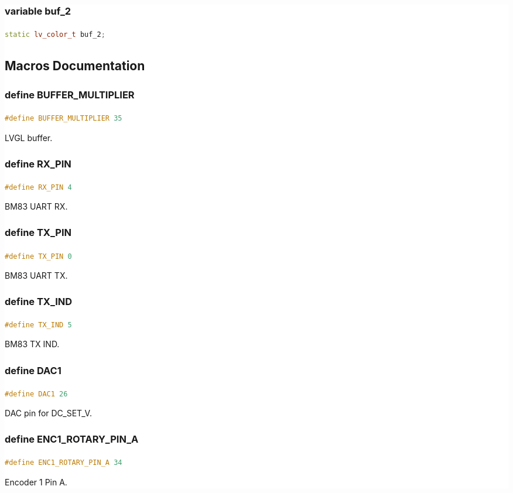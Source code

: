 
### variable buf_2

```cpp
static lv_color_t buf_2;
```



## Macros Documentation

### define BUFFER_MULTIPLIER

```cpp
#define BUFFER_MULTIPLIER 35
```

LVGL buffer. 

### define RX_PIN

```cpp
#define RX_PIN 4
```

BM83 UART RX. 

### define TX_PIN

```cpp
#define TX_PIN 0
```

BM83 UART TX. 

### define TX_IND

```cpp
#define TX_IND 5
```

BM83 TX IND. 

### define DAC1

```cpp
#define DAC1 26
```

DAC pin for DC_SET_V. 

### define ENC1_ROTARY_PIN_A

```cpp
#define ENC1_ROTARY_PIN_A 34
```

Encoder 1 Pin A. 
